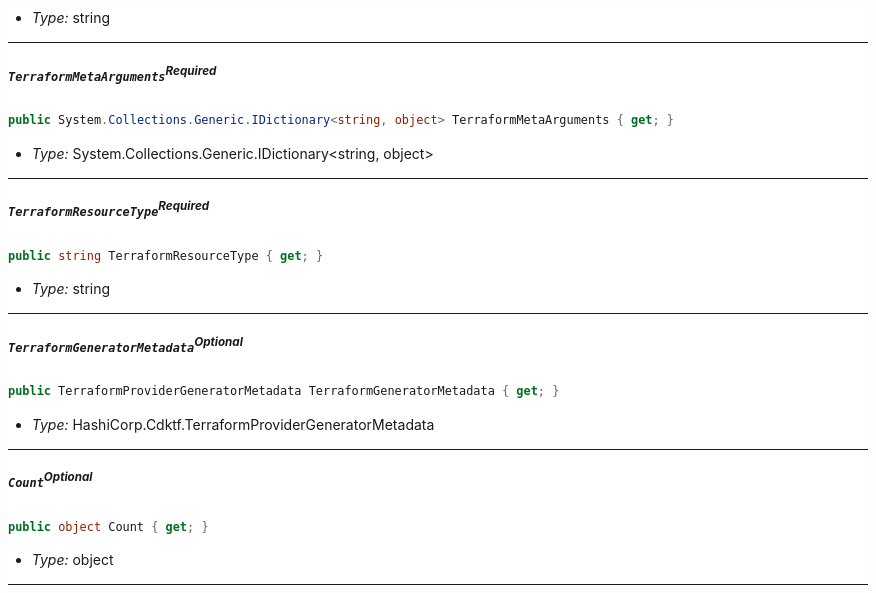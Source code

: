- *Type:* string

---

##### `TerraformMetaArguments`<sup>Required</sup> <a name="TerraformMetaArguments" id="rhizo-co-terraform-provider-oci.dataOciSecurityAttributeSecurityAttributeNamespaces.DataOciSecurityAttributeSecurityAttributeNamespaces.property.terraformMetaArguments"></a>

```csharp
public System.Collections.Generic.IDictionary<string, object> TerraformMetaArguments { get; }
```

- *Type:* System.Collections.Generic.IDictionary<string, object>

---

##### `TerraformResourceType`<sup>Required</sup> <a name="TerraformResourceType" id="rhizo-co-terraform-provider-oci.dataOciSecurityAttributeSecurityAttributeNamespaces.DataOciSecurityAttributeSecurityAttributeNamespaces.property.terraformResourceType"></a>

```csharp
public string TerraformResourceType { get; }
```

- *Type:* string

---

##### `TerraformGeneratorMetadata`<sup>Optional</sup> <a name="TerraformGeneratorMetadata" id="rhizo-co-terraform-provider-oci.dataOciSecurityAttributeSecurityAttributeNamespaces.DataOciSecurityAttributeSecurityAttributeNamespaces.property.terraformGeneratorMetadata"></a>

```csharp
public TerraformProviderGeneratorMetadata TerraformGeneratorMetadata { get; }
```

- *Type:* HashiCorp.Cdktf.TerraformProviderGeneratorMetadata

---

##### `Count`<sup>Optional</sup> <a name="Count" id="rhizo-co-terraform-provider-oci.dataOciSecurityAttributeSecurityAttributeNamespaces.DataOciSecurityAttributeSecurityAttributeNamespaces.property.count"></a>

```csharp
public object Count { get; }
```

- *Type:* object

---
